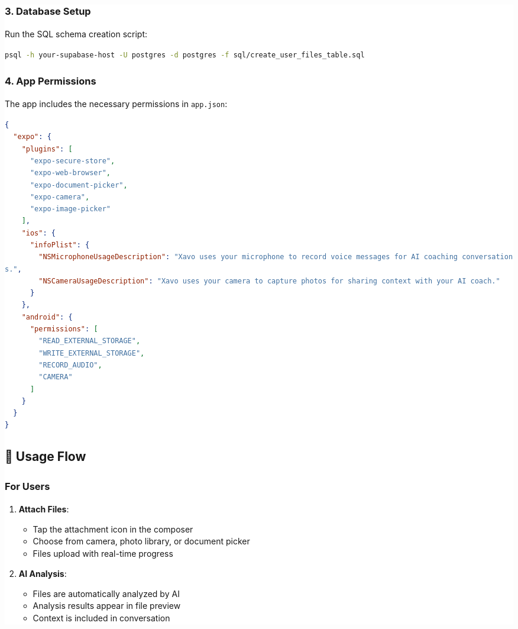 ### 3. Database Setup

Run the SQL schema creation script:

```bash
psql -h your-supabase-host -U postgres -d postgres -f sql/create_user_files_table.sql
```

### 4. App Permissions

The app includes the necessary permissions in `app.json`:

```json
{
  "expo": {
    "plugins": [
      "expo-secure-store",
      "expo-web-browser", 
      "expo-document-picker",
      "expo-camera",
      "expo-image-picker"
    ],
    "ios": {
      "infoPlist": {
        "NSMicrophoneUsageDescription": "Xavo uses your microphone to record voice messages for AI coaching conversations.",
        "NSCameraUsageDescription": "Xavo uses your camera to capture photos for sharing context with your AI coach."
      }
    },
    "android": {
      "permissions": [
        "READ_EXTERNAL_STORAGE",
        "WRITE_EXTERNAL_STORAGE", 
        "RECORD_AUDIO",
        "CAMERA"
      ]
    }
  }
}
```

## 🎯 Usage Flow

### For Users

1. **Attach Files**:
   - Tap the attachment icon in the composer
   - Choose from camera, photo library, or document picker
   - Files upload with real-time progress

2. **AI Analysis**:
   - Files are automatically analyzed by AI
   - Analysis results appear in file preview
   - Context is included in conversation
